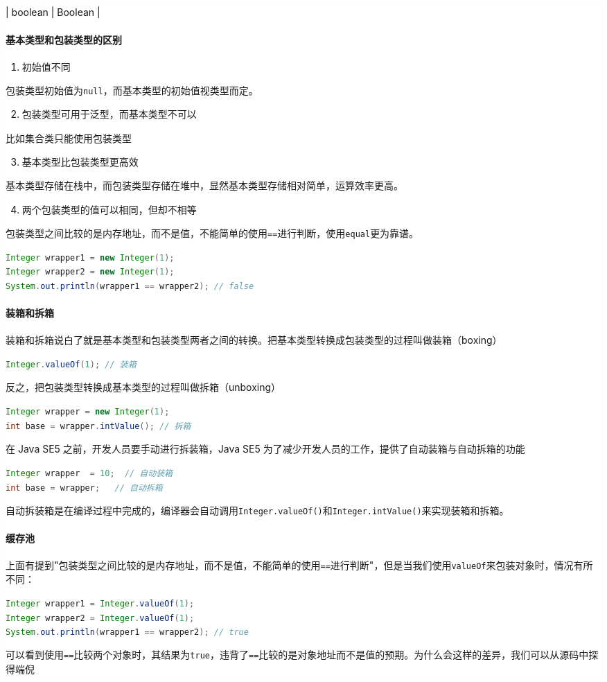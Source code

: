 | boolean  | Boolean   |

#### 基本类型和包装类型的区别

1. 初始值不同

包装类型初始值为`null`，而基本类型的初始值视类型而定。

2. 包装类型可用于泛型，而基本类型不可以

比如集合类只能使用包装类型

3. 基本类型比包装类型更高效

基本类型存储在栈中，而包装类型存储在堆中，显然基本类型存储相对简单，运算效率更高。

4. 两个包装类型的值可以相同，但却不相等

包装类型之间比较的是内存地址，而不是值，不能简单的使用`==`进行判断，使用`equal`更为靠谱。

```java
Integer wrapper1 = new Integer(1);
Integer wrapper2 = new Integer(1);
System.out.println(wrapper1 == wrapper2); // false
```

#### 装箱和拆箱

装箱和拆箱说白了就是基本类型和包装类型两者之间的转换。把基本类型转换成包装类型的过程叫做装箱（boxing）

```java
Integer.valueOf(1); // 装箱
```

反之，把包装类型转换成基本类型的过程叫做拆箱（unboxing）

```java
Integer wrapper = new Integer(1);
int base = wrapper.intValue(); // 拆箱
```

在 Java SE5 之前，开发人员要手动进行拆装箱，Java SE5 为了减少开发人员的工作，提供了自动装箱与自动拆箱的功能

```java
Integer wrapper  = 10;  // 自动装箱
int base = wrapper;   // 自动拆箱
```

自动拆装箱是在编译过程中完成的，编译器会自动调用`Integer.valueOf()`和`Integer.intValue()`来实现装箱和拆箱。

#### 缓存池

上面有提到"包装类型之间比较的是内存地址，而不是值，不能简单的使用`==`进行判断"，但是当我们使用`valueOf`来包装对象时，情况有所不同：

```java
Integer wrapper1 = Integer.valueOf(1);
Integer wrapper2 = Integer.valueOf(1);
System.out.println(wrapper1 == wrapper2); // true
```

可以看到使用`==`比较两个对象时，其结果为`true`，违背了`==`比较的是对象地址而不是值的预期。为什么会这样的差异，我们可以从源码中探得端倪
